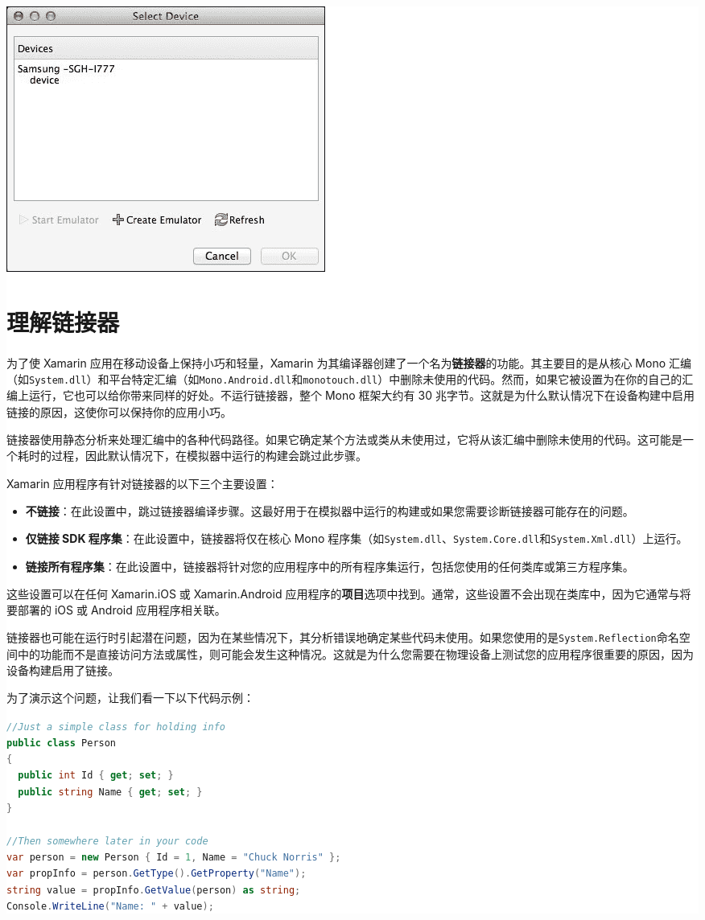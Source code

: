 ![Android 设备设置](img/00058.jpeg)

# 理解链接器

为了使 Xamarin 应用在移动设备上保持小巧和轻量，Xamarin 为其编译器创建了一个名为**链接器**的功能。其主要目的是从核心 Mono 汇编（如`System.dll`）和平台特定汇编（如`Mono.Android.dll`和`monotouch.dll`）中删除未使用的代码。然而，如果它被设置为在你的自己的汇编上运行，它也可以给你带来同样的好处。不运行链接器，整个 Mono 框架大约有 30 兆字节。这就是为什么默认情况下在设备构建中启用链接的原因，这使你可以保持你的应用小巧。

链接器使用静态分析来处理汇编中的各种代码路径。如果它确定某个方法或类从未使用过，它将从该汇编中删除未使用的代码。这可能是一个耗时的过程，因此默认情况下，在模拟器中运行的构建会跳过此步骤。

Xamarin 应用程序有针对链接器的以下三个主要设置：

+   **不链接**：在此设置中，跳过链接器编译步骤。这最好用于在模拟器中运行的构建或如果您需要诊断链接器可能存在的问题。

+   **仅链接 SDK 程序集**：在此设置中，链接器将仅在核心 Mono 程序集（如`System.dll`、`System.Core.dll`和`System.Xml.dll`）上运行。

+   **链接所有程序集**：在此设置中，链接器将针对您的应用程序中的所有程序集运行，包括您使用的任何类库或第三方程序集。

这些设置可以在任何 Xamarin.iOS 或 Xamarin.Android 应用程序的**项目**选项中找到。通常，这些设置不会出现在类库中，因为它通常与将要部署的 iOS 或 Android 应用程序相关联。

链接器也可能在运行时引起潜在问题，因为在某些情况下，其分析错误地确定某些代码未使用。如果您使用的是`System.Reflection`命名空间中的功能而不是直接访问方法或属性，则可能会发生这种情况。这就是为什么您需要在物理设备上测试您的应用程序很重要的原因，因为设备构建启用了链接。

为了演示这个问题，让我们看一下以下代码示例：

```cs
//Just a simple class for holding info
public class Person
{
  public int Id { get; set; }
  public string Name { get; set; }
}

//Then somewhere later in your code
var person = new Person { Id = 1, Name = "Chuck Norris" };
var propInfo = person.GetType().GetProperty("Name");
string value = propInfo.GetValue(person) as string;
Console.WriteLine("Name: " + value);
```
